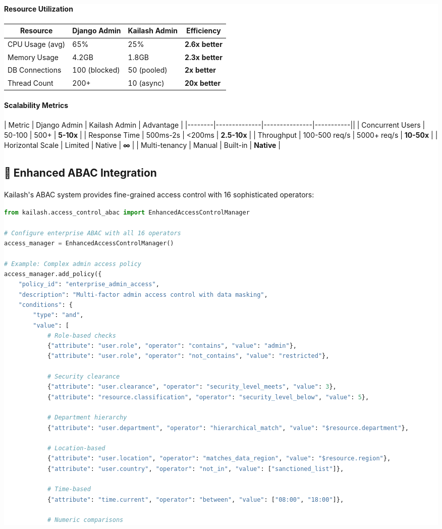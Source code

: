 #### Resource Utilization

| Resource | Django Admin | Kailash Admin | Efficiency |
|----------|--------------|---------------|------------|
| CPU Usage (avg) | 65% | 25% | **2.6x better** |
| Memory Usage | 4.2GB | 1.8GB | **2.3x better** |
| DB Connections | 100 (blocked) | 50 (pooled) | **2x better** |
| Thread Count | 200+ | 10 (async) | **20x better** |

#### Scalability Metrics

| Metric | Django Admin | Kailash Admin | Advantage |
|--------|--------------|---------------|-----------||
| Concurrent Users | 50-100 | 500+ | **5-10x** |
| Response Time | 500ms-2s | <200ms | **2.5-10x** |
| Throughput | 100-500 req/s | 5000+ req/s | **10-50x** |
| Horizontal Scale | Limited | Native | **∞** |
| Multi-tenancy | Manual | Built-in | **Native** |

## 🔐 Enhanced ABAC Integration

Kailash's ABAC system provides fine-grained access control with 16 sophisticated operators:

```python
from kailash.access_control_abac import EnhancedAccessControlManager

# Configure enterprise ABAC with all 16 operators
access_manager = EnhancedAccessControlManager()

# Example: Complex admin access policy
access_manager.add_policy({
    "policy_id": "enterprise_admin_access",
    "description": "Multi-factor admin access control with data masking",
    "conditions": {
        "type": "and",
        "value": [
            # Role-based checks
            {"attribute": "user.role", "operator": "contains", "value": "admin"},
            {"attribute": "user.role", "operator": "not_contains", "value": "restricted"},

            # Security clearance
            {"attribute": "user.clearance", "operator": "security_level_meets", "value": 3},
            {"attribute": "resource.classification", "operator": "security_level_below", "value": 5},

            # Department hierarchy
            {"attribute": "user.department", "operator": "hierarchical_match", "value": "$resource.department"},

            # Location-based
            {"attribute": "user.location", "operator": "matches_data_region", "value": "$resource.region"},
            {"attribute": "user.country", "operator": "not_in", "value": ["sanctioned_list"]},

            # Time-based
            {"attribute": "time.current", "operator": "between", "value": ["08:00", "18:00"]},

            # Numeric comparisons
```